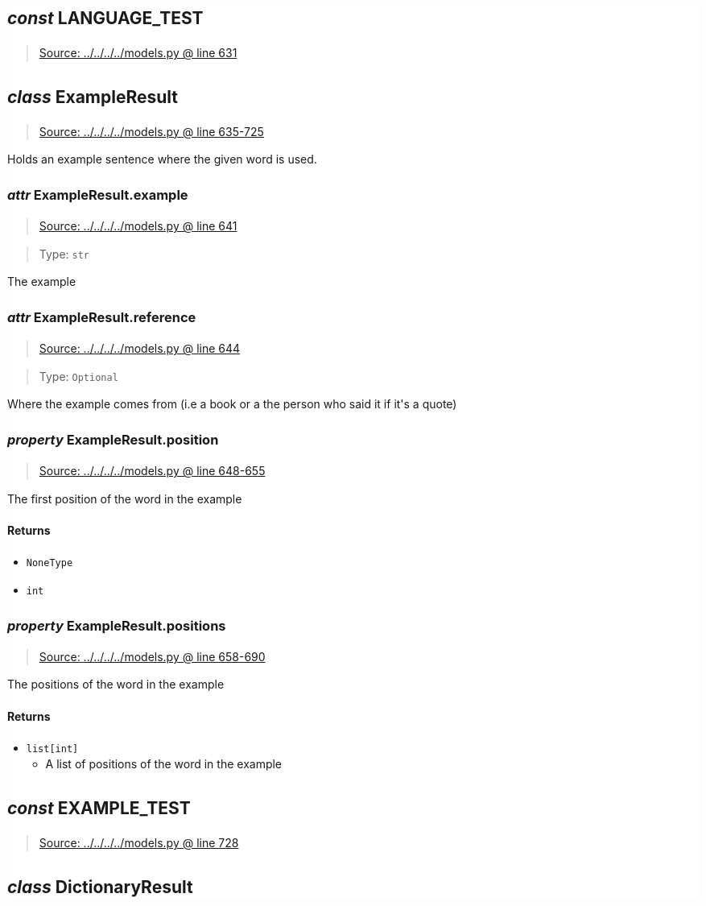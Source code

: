 ## *const* **LANGUAGE_TEST**

> [Source: ../../../../models.py @ line 631](../../../../models.py#L631)

## *class* **ExampleResult**

> [Source: ../../../../models.py @ line 635-725](../../../../models.py#L635-L725)

Holds an example sentence where the given word is used.

### *attr* ExampleResult.**example**

> [Source: ../../../../models.py @ line 641](../../../../models.py#L641)

> Type: `str`

The example

### *attr* ExampleResult.**reference**

> [Source: ../../../../models.py @ line 644](../../../../models.py#L644)

> Type: `Optional`

Where the example comes from (i.e a book or a the person who said it if it's a quote)

### *property* ExampleResult.**position**

> [Source: ../../../../models.py @ line 648-655](../../../../models.py#L648-L655)

The first position of the word in the example

#### Returns

- `NoneType`

- `int`

### *property* ExampleResult.**positions**

> [Source: ../../../../models.py @ line 658-690](../../../../models.py#L658-L690)

The positions of the word in the example

#### Returns

- `list[int]`
    - A list of positions of the word in the example

## *const* **EXAMPLE_TEST**

> [Source: ../../../../models.py @ line 728](../../../../models.py#L728)

## *class* **DictionaryResult**
